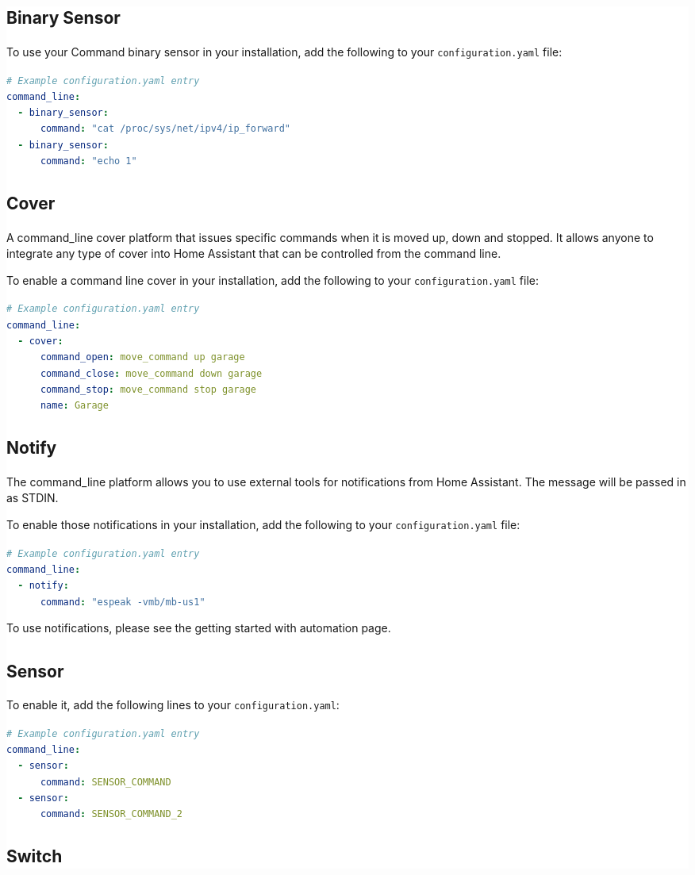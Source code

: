 ## Binary Sensor

To use your Command binary sensor in your installation, add the following to your `configuration.yaml` file:

```yaml
# Example configuration.yaml entry
command_line:
  - binary_sensor:
      command: "cat /proc/sys/net/ipv4/ip_forward"
  - binary_sensor:
      command: "echo 1"
```
## Cover

A command_line cover platform that issues specific commands when it is moved up, down and stopped. It allows anyone to integrate any type of cover into Home Assistant that can be controlled from the command line.

To enable a command line cover in your installation, add the following to your `configuration.yaml` file:

```yaml
# Example configuration.yaml entry
command_line:
  - cover:
      command_open: move_command up garage
      command_close: move_command down garage
      command_stop: move_command stop garage
      name: Garage
```
## Notify

The command_line platform allows you to use external tools for notifications from Home Assistant. The message will be passed in as STDIN.

To enable those notifications in your installation, add the following to your `configuration.yaml` file:

```yaml
# Example configuration.yaml entry
command_line:
  - notify:
      command: "espeak -vmb/mb-us1"
```
To use notifications, please see the getting started with automation page.

## Sensor

To enable it, add the following lines to your `configuration.yaml`:

```yaml
# Example configuration.yaml entry
command_line:
  - sensor:
      command: SENSOR_COMMAND
  - sensor:
      command: SENSOR_COMMAND_2
```
## Switch
